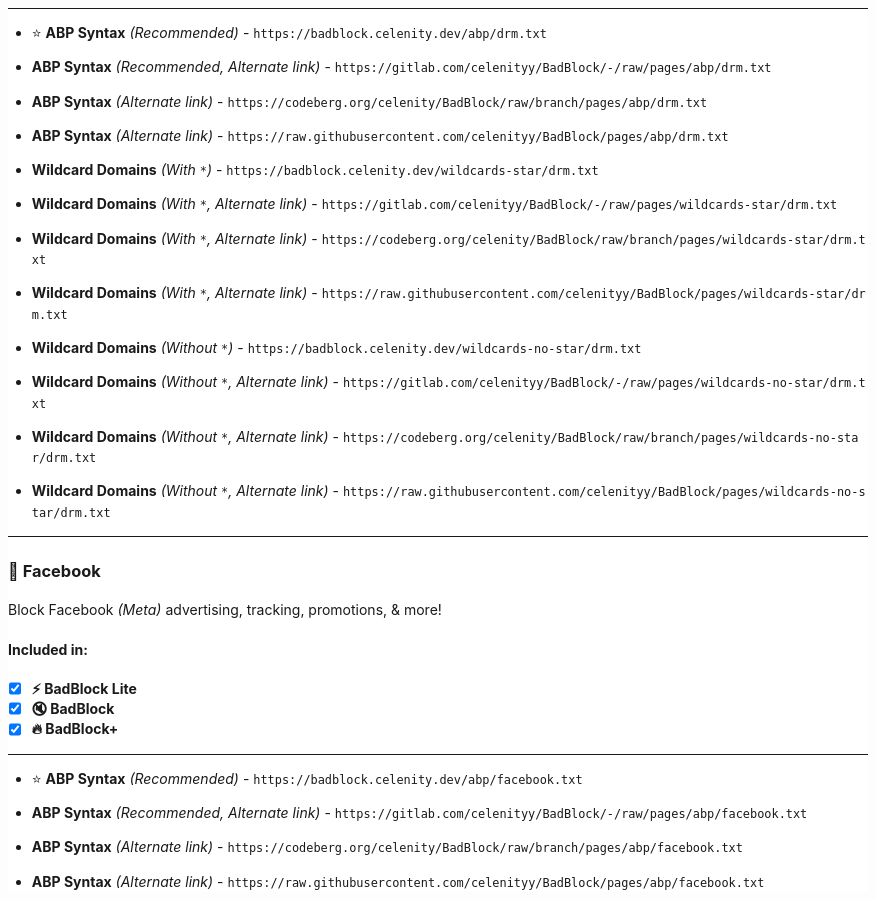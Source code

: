 ___

* ⭐ **ABP Syntax** *(Recommended)* - `https://badblock.celenity.dev/abp/drm.txt`

* **ABP Syntax** *(Recommended, Alternate link)* - `https://gitlab.com/celenityy/BadBlock/-/raw/pages/abp/drm.txt`

* **ABP Syntax** *(Alternate link)* - `https://codeberg.org/celenity/BadBlock/raw/branch/pages/abp/drm.txt`

* **ABP Syntax** *(Alternate link)* - `https://raw.githubusercontent.com/celenityy/BadBlock/pages/abp/drm.txt`

* **Wildcard Domains** *(With `*`)* - `https://badblock.celenity.dev/wildcards-star/drm.txt`

* **Wildcard Domains** *(With `*`, Alternate link)* - `https://gitlab.com/celenityy/BadBlock/-/raw/pages/wildcards-star/drm.txt`

* **Wildcard Domains** *(With `*`, Alternate link)* - `https://codeberg.org/celenity/BadBlock/raw/branch/pages/wildcards-star/drm.txt`

* **Wildcard Domains** *(With `*`, Alternate link)* - `https://raw.githubusercontent.com/celenityy/BadBlock/pages/wildcards-star/drm.txt`

* **Wildcard Domains** *(Without `*`)* - `https://badblock.celenity.dev/wildcards-no-star/drm.txt`

* **Wildcard Domains** *(Without `*`, Alternate link)* - `https://gitlab.com/celenityy/BadBlock/-/raw/pages/wildcards-no-star/drm.txt`

* **Wildcard Domains** *(Without `*`, Alternate link)* - `https://codeberg.org/celenity/BadBlock/raw/branch/pages/wildcards-no-star/drm.txt`

* **Wildcard Domains** *(Without `*`, Alternate link)* - `https://raw.githubusercontent.com/celenityy/BadBlock/pages/wildcards-no-star/drm.txt`

___

### 📕 **Facebook**

Block Facebook *(Meta)* advertising, tracking, promotions, & more!

#### Included in:

* [x] **⚡️ BadBlock Lite**
* [x] **🔇 BadBlock**
* [x] **🔥 BadBlock+**

___

* ⭐ **ABP Syntax** *(Recommended)* - `https://badblock.celenity.dev/abp/facebook.txt`

* **ABP Syntax** *(Recommended, Alternate link)* - `https://gitlab.com/celenityy/BadBlock/-/raw/pages/abp/facebook.txt`

* **ABP Syntax** *(Alternate link)* - `https://codeberg.org/celenity/BadBlock/raw/branch/pages/abp/facebook.txt`

* **ABP Syntax** *(Alternate link)* - `https://raw.githubusercontent.com/celenityy/BadBlock/pages/abp/facebook.txt`
